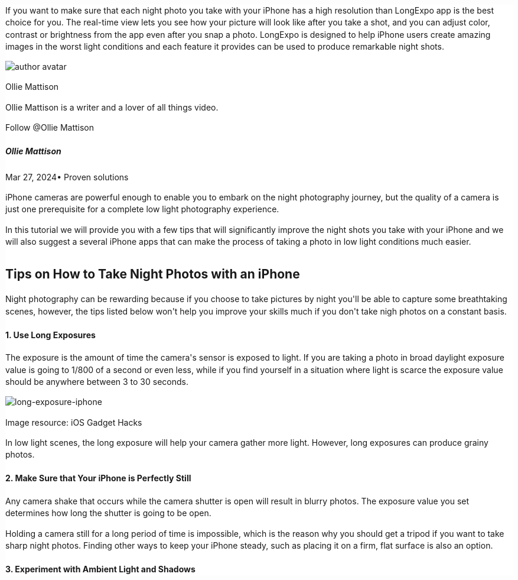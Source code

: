  If you want to make sure that each night photo you take with your iPhone has a high resolution than LongExpo app is the best choice for you. The real-time view lets you see how your picture will look like after you take a shot, and you can adjust color, contrast or brightness from the app even after you snap a photo. LongExpo is designed to help iPhone users create amazing images in the worst light conditions and each feature it provides can be used to produce remarkable night shots.

![author avatar](https://images.wondershare.com/filmora/article-images/ollie-mattison.jpg)

Ollie Mattison

Ollie Mattison is a writer and a lover of all things video.

Follow @Ollie Mattison

##### Ollie Mattison

 Mar 27, 2024• Proven solutions

 iPhone cameras are powerful enough to enable you to embark on the night photography journey, but the quality of a camera is just one prerequisite for a complete low light photography experience.

 In this tutorial we will provide you with a few tips that will significantly improve the night shots you take with your iPhone and we will also suggest a several iPhone apps that can make the process of taking a photo in low light conditions much easier.

## Tips on How to Take Night Photos with an iPhone

 Night photography can be rewarding because if you choose to take pictures by night you'll be able to capture some breathtaking scenes, however, the tips listed below won't help you improve your skills much if you don't take nigh photos on a constant basis.

#### 1\.  Use Long Exposures

 The exposure is the amount of time the camera's sensor is exposed to light. If you are taking a photo in broad daylight exposure value is going to 1/800 of a second or even less, while if you find yourself in a situation where light is scarce the exposure value should be anywhere between 3 to 30 seconds.

![long-exposure-iphone](https://images.wondershare.com/filmora/article-images/long-exposure-iphone.jpg)

 Image resource: iOS Gadget Hacks

 In low light scenes, the long exposure will help your camera gather more light. However, long exposures can produce grainy photos.

#### 2\.  Make Sure that Your iPhone is Perfectly Still

 Any camera shake that occurs while the camera shutter is open will result in blurry photos. The exposure value you set determines how long the shutter is going to be open.

 Holding a camera still for a long period of time is impossible, which is the reason why you should get a tripod if you want to take sharp night photos. Finding other ways to keep your iPhone steady, such as placing it on a firm, flat surface is also an option.

#### 3\.  Experiment with Ambient Light and Shadows
